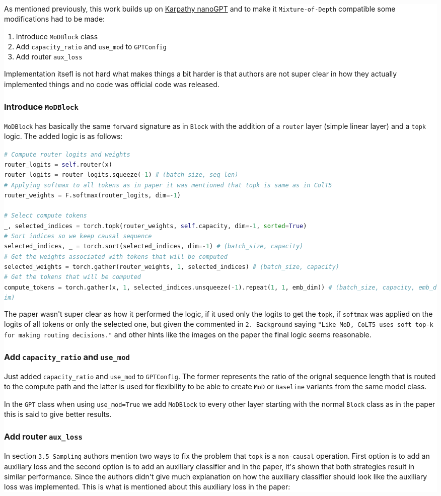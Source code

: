 As mentioned previously, this work builds up on [Karpathy nanoGPT](https://github.com/karpathy/nanoGPT/tree/master) and to make it `Mixture-of-Depth` compatible some modifications had to be made:

1. Introduce `MoDBlock` class
2. Add `capacity_ratio` and `use_mod` to `GPTConfig`
3. Add router `aux_loss`


Implementation itsefl is not hard what makes things a bit harder is that authors are not super clear in how they actually implemented things and no code was official code was released.


### Introduce `MoDBlock`

`MoDBlock` has basically the same `forward` signature as in `Block` with the addition of a `router` layer (simple linear layer) and a `topk` logic. The added logic is as follows:

```python
# Compute router logits and weights
router_logits = self.router(x)
router_logits = router_logits.squeeze(-1) # (batch_size, seq_len)
# Applying softmax to all tokens as in paper it was mentioned that topk is same as in ColT5
router_weights = F.softmax(router_logits, dim=-1)

# Select compute tokens
_, selected_indices = torch.topk(router_weights, self.capacity, dim=-1, sorted=True)
# Sort indices so we keep causal sequence
selected_indices, _ = torch.sort(selected_indices, dim=-1) # (batch_size, capacity)
# Get the weights associated with tokens that will be computed
selected_weights = torch.gather(router_weights, 1, selected_indices) # (batch_size, capacity)
# Get the tokens that will be computed
compute_tokens = torch.gather(x, 1, selected_indices.unsqueeze(-1).repeat(1, 1, emb_dim)) # (batch_size, capacity, emb_dim)
```

The paper wasn't super clear as how it performed the logic, if it used only the logits to get the `topk`, if `softmax` was applied on the logits of all tokens or only the selected one, but given the commented in `2. Background` saying `"Like MoD, CoLT5 uses soft top-k for making routing decisions."` and other hints like the images on the paper the final logic seems reasonable.

### Add `capacity_ratio` and `use_mod`

Just added `capacity_ratio` and `use_mod` to `GPTConfig`. The former represents the ratio of the orignal sequence length that is routed to the compute path and the latter is used for flexibility to be able to create `MoD` or `Baseline` variants from the same model class.

In the `GPT` class when using `use_mod=True` we add `MoDBlock` to every other layer starting with the normal `Block` class as in the paper this is said to give better results.

### Add router `aux_loss`

In section `3.5 Sampling` authors mention two ways to fix the problem that `topk` is a `non-causal` operation. First option is to add an auxiliary loss and the second option is to add an auxiliary classifier and in the paper, it's shown that both strategies result in similar performance. Since the authors didn't give much explanation on how the auxiliary classifier should look like the auxiliary loss was implemented. This is what is mentioned about this auxiliary loss in the paper:
